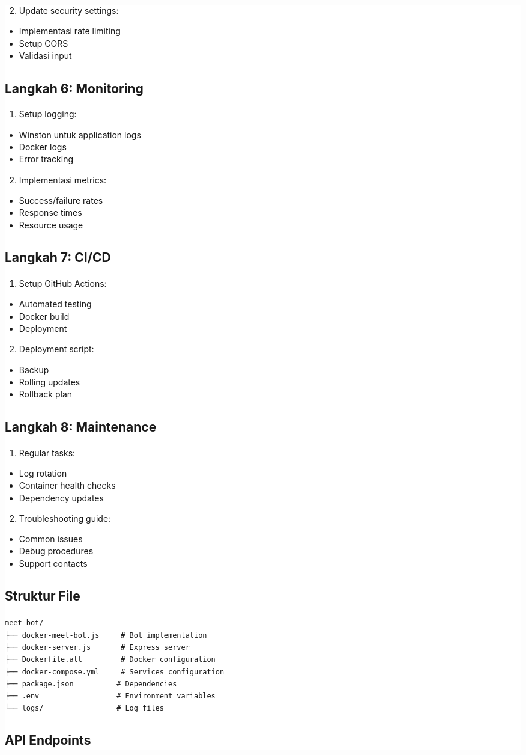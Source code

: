 2. Update security settings:
- Implementasi rate limiting
- Setup CORS
- Validasi input

## Langkah 6: Monitoring
1. Setup logging:
- Winston untuk application logs
- Docker logs
- Error tracking

2. Implementasi metrics:
- Success/failure rates
- Response times
- Resource usage

## Langkah 7: CI/CD
1. Setup GitHub Actions:
- Automated testing
- Docker build
- Deployment

2. Deployment script:
- Backup
- Rolling updates
- Rollback plan

## Langkah 8: Maintenance
1. Regular tasks:
- Log rotation
- Container health checks
- Dependency updates

2. Troubleshooting guide:
- Common issues
- Debug procedures
- Support contacts

## Struktur File
```
meet-bot/
├── docker-meet-bot.js     # Bot implementation
├── docker-server.js       # Express server
├── Dockerfile.alt         # Docker configuration
├── docker-compose.yml     # Services configuration
├── package.json          # Dependencies
├── .env                  # Environment variables
└── logs/                 # Log files
```

## API Endpoints
